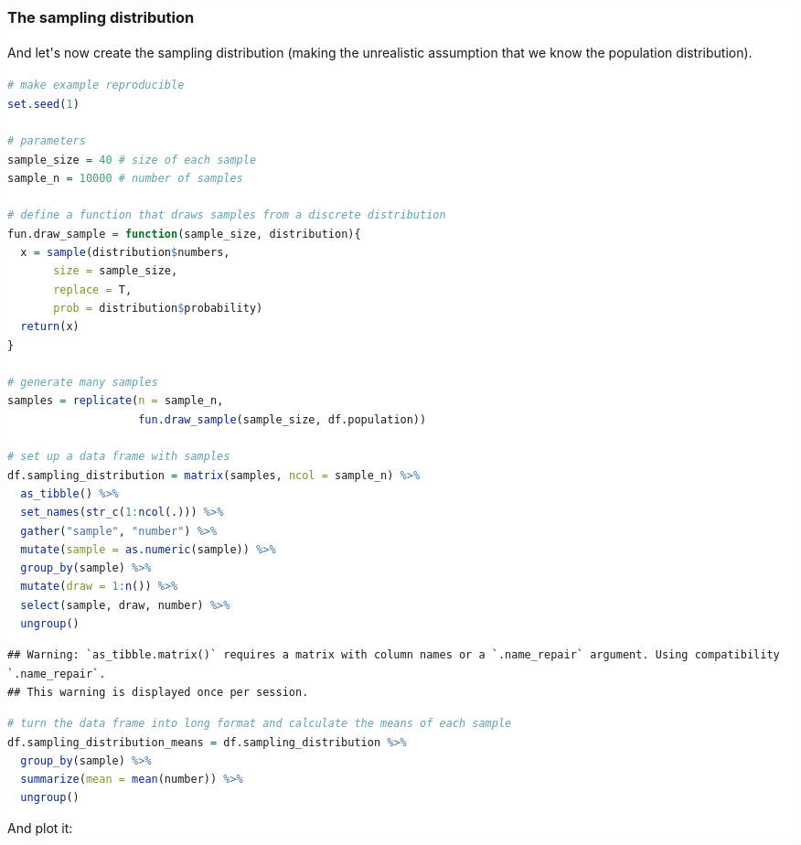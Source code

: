 ### The sampling distribution

And let's now create the sampling distribution (making the unrealistic assumption that we know the population distribution). 


```r
# make example reproducible 
set.seed(1)

# parameters 
sample_size = 40 # size of each sample
sample_n = 10000 # number of samples 

# define a function that draws samples from a discrete distribution
fun.draw_sample = function(sample_size, distribution){
  x = sample(distribution$numbers,
       size = sample_size,
       replace = T,
       prob = distribution$probability)
  return(x)
}

# generate many samples 
samples = replicate(n = sample_n,
                    fun.draw_sample(sample_size, df.population))

# set up a data frame with samples 
df.sampling_distribution = matrix(samples, ncol = sample_n) %>%
  as_tibble() %>%
  set_names(str_c(1:ncol(.))) %>%
  gather("sample", "number") %>% 
  mutate(sample = as.numeric(sample)) %>% 
  group_by(sample) %>% 
  mutate(draw = 1:n()) %>% 
  select(sample, draw, number) %>% 
  ungroup()
```

```
## Warning: `as_tibble.matrix()` requires a matrix with column names or a `.name_repair` argument. Using compatibility `.name_repair`.
## This warning is displayed once per session.
```

```r
# turn the data frame into long format and calculate the means of each sample
df.sampling_distribution_means = df.sampling_distribution %>% 
  group_by(sample) %>% 
  summarize(mean = mean(number)) %>% 
  ungroup()
```

And plot it: 
